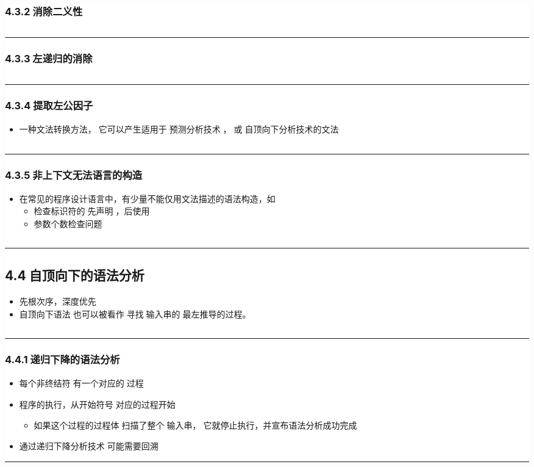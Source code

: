 ### 4.3.2 消除二义性

<h2 id="2181b71677679669d44656861c7312b6"></h2>

-----

### 4.3.3 左递归的消除

<h2 id="62961a2a67269df0bba078841c3d3c60"></h2>

-----

### 4.3.4 提取左公因子
 
 - 一种文法转换方法， 它可以产生适用于 预测分析技术 ， 或 自顶向下分析技术的文法

<h2 id="c023cb268f92b92f996c83105478c4cd"></h2>

-----

### 4.3.5 非上下文无法语言的构造

 - 在常见的程序设计语言中，有少量不能仅用文法描述的语法构造，如
    - 检查标识符的 先声明 ，后使用
    - 参数个数检查问题

<h2 id="5d03a38287eda286563354f3e44aaec9"></h2>

-----

## 4.4 自顶向下的语法分析

 - 先根次序，深度优先
 - 自顶向下语法 也可以被看作 寻找 输入串的 最左推导的过程。

<h2 id="d80f9da510bd9d19b21483ed8cd19347"></h2>

-----

### 4.4.1 递归下降的语法分析

 - 每个非终结符 有一个对应的 过程
 - 程序的执行，从开始符号 对应的过程开始
    - 如果这个过程的过程体  扫描了整个 输入串， 它就停止执行，并宣布语法分析成功完成

 - 通过递归下降分析技术 可能需要回溯










-----------


<h2 id="6868771f6ced090e89b2ea3ae10203cb"></h2>

